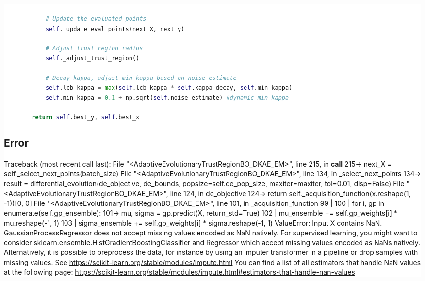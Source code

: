 ```python

            # Update the evaluated points
            self._update_eval_points(next_X, next_y)

            # Adjust trust region radius
            self._adjust_trust_region()

            # Decay kappa, adjust min_kappa based on noise estimate
            self.lcb_kappa = max(self.lcb_kappa * self.kappa_decay, self.min_kappa)
            self.min_kappa = 0.1 + np.sqrt(self.noise_estimate) #dynamic min kappa

        return self.best_y, self.best_x
```
## Error
 Traceback (most recent call last):
  File "<AdaptiveEvolutionaryTrustRegionBO_DKAE_EM>", line 215, in __call__
 215->             next_X = self._select_next_points(batch_size)
  File "<AdaptiveEvolutionaryTrustRegionBO_DKAE_EM>", line 134, in _select_next_points
 134->         result = differential_evolution(de_objective, de_bounds, popsize=self.de_pop_size, maxiter=maxiter, tol=0.01, disp=False)
  File "<AdaptiveEvolutionaryTrustRegionBO_DKAE_EM>", line 124, in de_objective
 124->             return self._acquisition_function(x.reshape(1, -1))[0, 0]
  File "<AdaptiveEvolutionaryTrustRegionBO_DKAE_EM>", line 101, in _acquisition_function
  99 | 
 100 |             for i, gp in enumerate(self.gp_ensemble):
 101->                 mu, sigma = gp.predict(X, return_std=True)
 102 |                 mu_ensemble += self.gp_weights[i] * mu.reshape(-1, 1)
 103 |                 sigma_ensemble += self.gp_weights[i] * sigma.reshape(-1, 1)
ValueError: Input X contains NaN.
GaussianProcessRegressor does not accept missing values encoded as NaN natively. For supervised learning, you might want to consider sklearn.ensemble.HistGradientBoostingClassifier and Regressor which accept missing values encoded as NaNs natively. Alternatively, it is possible to preprocess the data, for instance by using an imputer transformer in a pipeline or drop samples with missing values. See https://scikit-learn.org/stable/modules/impute.html You can find a list of all estimators that handle NaN values at the following page: https://scikit-learn.org/stable/modules/impute.html#estimators-that-handle-nan-values
